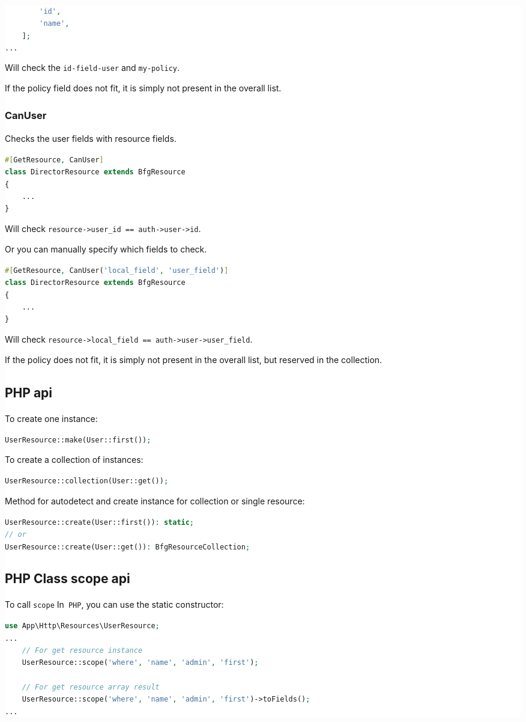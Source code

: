```php
        'id',
        'name',
    ];
...
```
Will check the `id-field-user` and `my-policy`.

If the policy field does not fit, it is simply not present in the overall list.

### CanUser
Checks the user fields with resource fields.
```php
#[GetResource, CanUser]
class DirectorResource extends BfgResource
{
    ...
}
```
Will check `resource->user_id == auth->user->id`.

Or you can manually specify which fields to check.
```php
#[GetResource, CanUser('local_field', 'user_field')]
class DirectorResource extends BfgResource
{
    ...
}
```
Will check `resource->local_field == auth->user->user_field`.

If the policy does not fit, it is simply not present in 
the overall list, but reserved in the collection.

## PHP api
To create one instance:
```php
UserResource::make(User::first());
```
To create a collection of instances:
```php
UserResource::collection(User::get());
```
Method for autodetect and create instance for collection or single resource:
```php
UserResource::create(User::first()): static;
// or
UserResource::create(User::get()): BfgResourceCollection;
```

## PHP Class scope api
To call `scope` In` PHP`, you can use the static constructor:
```php
use App\Http\Resources\UserResource;
...
    // For get resource instance
    UserResource::scope('where', 'name', 'admin', 'first');
    
    // For get resource array result
    UserResource::scope('where', 'name', 'admin', 'first')->toFields();
...
```
